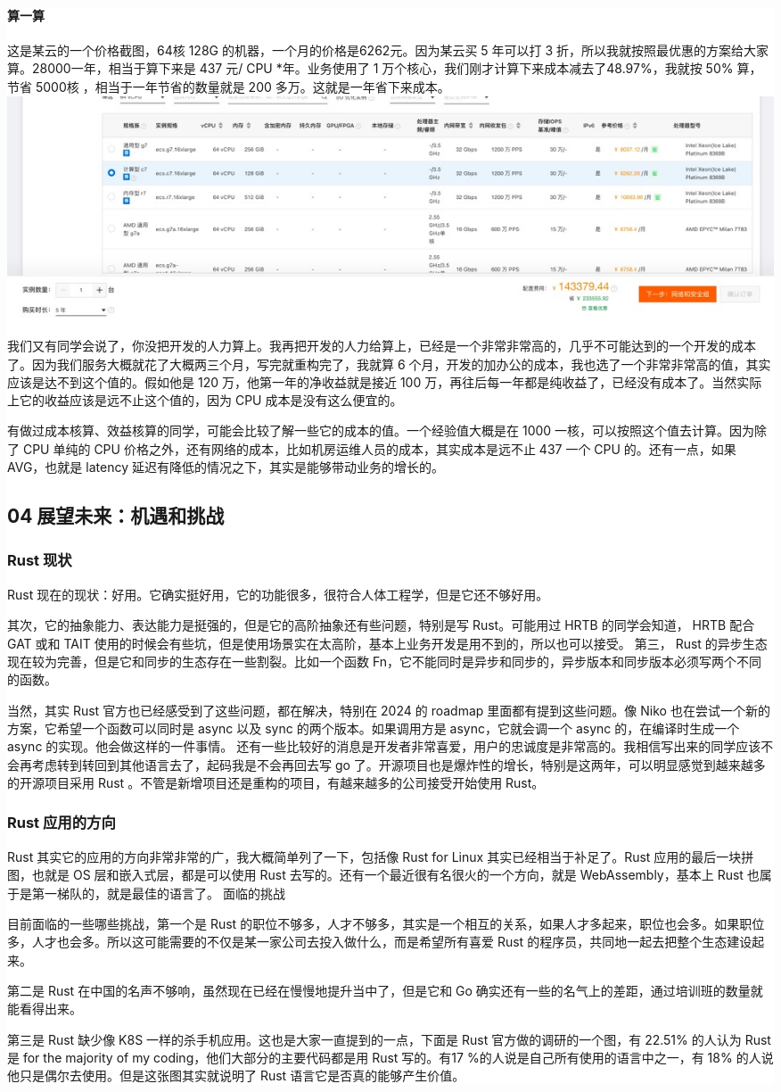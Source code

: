 #### 算一算

这是某云的一个价格截图，64核 128G 的机器，一个月的价格是6262元。因为某云买 5 年可以打 3 折，所以我就按照最优惠的方案给大家算。28000一年，相当于算下来是 437 元/ CPU *年。业务使用了 1 万个核心，我们刚才计算下来成本减去了48.97%，我就按 50% 算，节省 5000核 ，相当于一年节省的数量就是 200 多万。这就是一年省下来成本。
![img](./resource/19.jpg)

我们又有同学会说了，你没把开发的人力算上。我再把开发的人力给算上，已经是一个非常非常高的，几乎不可能达到的一个开发的成本了。因为我们服务大概就花了大概两三个月，写完就重构完了，我就算 6 个月，开发的加办公的成本，我也选了一个非常非常高的值，其实应该是达不到这个值的。假如他是 120 万，他第一年的净收益就是接近 100 万，再往后每一年都是纯收益了，已经没有成本了。当然实际上它的收益应该是远不止这个值的，因为 CPU 成本是没有这么便宜的。

有做过成本核算、效益核算的同学，可能会比较了解一些它的成本的值。一个经验值大概是在 1000 一核，可以按照这个值去计算。因为除了 CPU 单纯的 CPU 价格之外，还有网络的成本，比如机房运维人员的成本，其实成本是远不止 437 一个 CPU 的。还有一点，如果AVG，也就是 latency 延迟有降低的情况之下，其实是能够带动业务的增长的。 

## 04 展望未来：机遇和挑战
### Rust 现状
Rust 现在的现状：好用。它确实挺好用，它的功能很多，很符合人体工程学，但是它还不够好用。

其次，它的抽象能力、表达能力是挺强的，但是它的高阶抽象还有些问题，特别是写 Rust。可能用过 HRTB 的同学会知道， HRTB 配合 GAT 或和 TAIT 使用的时候会有些坑，但是使用场景实在太高阶，基本上业务开发是用不到的，所以也可以接受。 第三， Rust 的异步生态现在较为完善，但是它和同步的生态存在一些割裂。比如一个函数 Fn，它不能同时是异步和同步的，异步版本和同步版本必须写两个不同的函数。

当然，其实 Rust 官方也已经感受到了这些问题，都在解决，特别在 2024 的 roadmap 里面都有提到这些问题。像 Niko 也在尝试一个新的方案，它希望一个函数可以同时是 async 以及 sync 的两个版本。如果调用方是 async，它就会调一个 async 的，在编译时生成一个 async 的实现。他会做这样的一件事情。
还有一些比较好的消息是开发者非常喜爱，用户的忠诚度是非常高的。我相信写出来的同学应该不会再考虑转到转回到其他语言去了，起码我是不会再回去写 go 了。开源项目也是爆炸性的增长，特别是这两年，可以明显感觉到越来越多的开源项目采用 Rust 。不管是新增项目还是重构的项目，有越来越多的公司接受开始使用 Rust。
### Rust 应用的方向

Rust 其实它的应用的方向非常非常的广，我大概简单列了一下，包括像 Rust for Linux 其实已经相当于补足了。Rust 应用的最后一块拼图，也就是 OS 层和嵌入式层，都是可以使用 Rust 去写的。还有一个最近很有名很火的一个方向，就是 WebAssembly，基本上 Rust 也属于是第一梯队的，就是最佳的语言了。
面临的挑战

目前面临的一些哪些挑战，第一个是 Rust 的职位不够多，人才不够多，其实是一个相互的关系，如果人才多起来，职位也会多。如果职位多，人才也会多。所以这可能需要的不仅是某一家公司去投入做什么，而是希望所有喜爱 Rust 的程序员，共同地一起去把整个生态建设起来。

第二是 Rust 在中国的名声不够响，虽然现在已经在慢慢地提升当中了，但是它和 Go 确实还有一些的名气上的差距，通过培训班的数量就能看得出来。

第三是 Rust 缺少像 K8S 一样的杀手机应用。这也是大家一直提到的一点，下面是 Rust 官方做的调研的一个图，有 22.51% 的人认为 Rust 是 for the majority of my coding，他们大部分的主要代码都是用 Rust 写的。有17 %的人说是自己所有使用的语言中之一，有 18% 的人说他只是偶尔去使用。但是这张图其实就说明了 Rust 语言它是否真的能够产生价值。